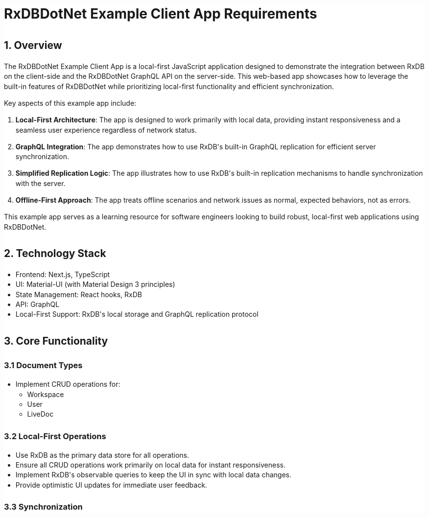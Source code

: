 

# RxDBDotNet Example Client App Requirements

## 1. Overview

The RxDBDotNet Example Client App is a local-first JavaScript application designed to demonstrate the integration between RxDB on the client-side and the RxDBDotNet GraphQL API on the server-side. This web-based app showcases how to leverage the built-in features of RxDBDotNet while prioritizing local-first functionality and efficient synchronization.

Key aspects of this example app include:

1. **Local-First Architecture**: The app is designed to work primarily with local data, providing instant responsiveness and a seamless user experience regardless of network status.

2. **GraphQL Integration**: The app demonstrates how to use RxDB's built-in GraphQL replication for efficient server synchronization.

3. **Simplified Replication Logic**: The app illustrates how to use RxDB's built-in replication mechanisms to handle synchronization with the server.

4. **Offline-First Approach**: The app treats offline scenarios and network issues as normal, expected behaviors, not as errors.

This example app serves as a learning resource for software engineers looking to build robust, local-first web applications using RxDBDotNet.

## 2. Technology Stack

- Frontend: Next.js, TypeScript
- UI: Material-UI (with Material Design 3 principles)
- State Management: React hooks, RxDB
- API: GraphQL
- Local-First Support: RxDB's local storage and GraphQL replication protocol

## 3. Core Functionality

### 3.1 Document Types

- Implement CRUD operations for:
  - Workspace
  - User
  - LiveDoc

### 3.2 Local-First Operations

- Use RxDB as the primary data store for all operations.
- Ensure all CRUD operations work primarily on local data for instant responsiveness.
- Implement RxDB's observable queries to keep the UI in sync with local data changes.
- Provide optimistic UI updates for immediate user feedback.

### 3.3 Synchronization
